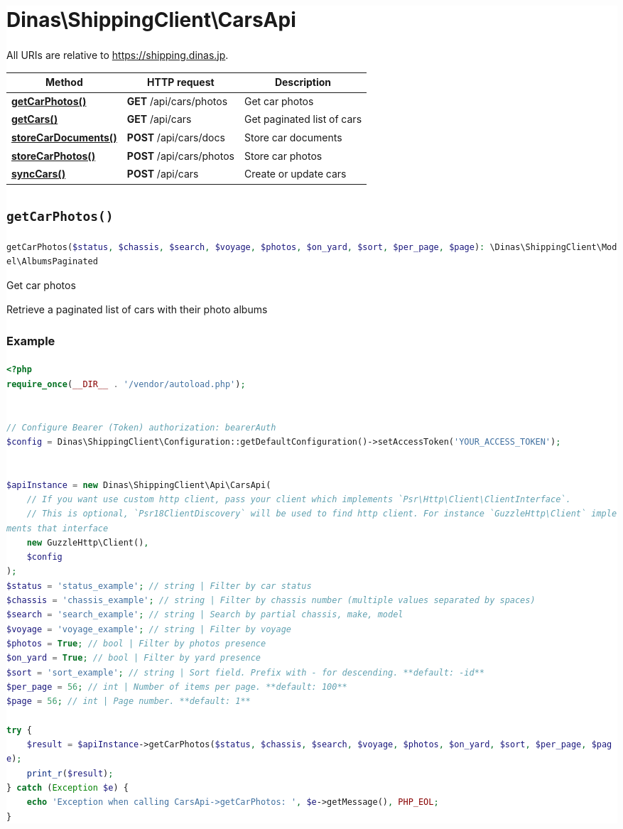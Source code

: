 # Dinas\ShippingClient\CarsApi

All URIs are relative to https://shipping.dinas.jp.

Method | HTTP request | Description
------------- | ------------- | -------------
[**getCarPhotos()**](CarsApi.md#getCarPhotos) | **GET** /api/cars/photos | Get car photos
[**getCars()**](CarsApi.md#getCars) | **GET** /api/cars | Get paginated list of cars
[**storeCarDocuments()**](CarsApi.md#storeCarDocuments) | **POST** /api/cars/docs | Store car documents
[**storeCarPhotos()**](CarsApi.md#storeCarPhotos) | **POST** /api/cars/photos | Store car photos
[**syncCars()**](CarsApi.md#syncCars) | **POST** /api/cars | Create or update cars


## `getCarPhotos()`

```php
getCarPhotos($status, $chassis, $search, $voyage, $photos, $on_yard, $sort, $per_page, $page): \Dinas\ShippingClient\Model\AlbumsPaginated
```

Get car photos

Retrieve a paginated list of cars with their photo albums

### Example

```php
<?php
require_once(__DIR__ . '/vendor/autoload.php');


// Configure Bearer (Token) authorization: bearerAuth
$config = Dinas\ShippingClient\Configuration::getDefaultConfiguration()->setAccessToken('YOUR_ACCESS_TOKEN');


$apiInstance = new Dinas\ShippingClient\Api\CarsApi(
    // If you want use custom http client, pass your client which implements `Psr\Http\Client\ClientInterface`.
    // This is optional, `Psr18ClientDiscovery` will be used to find http client. For instance `GuzzleHttp\Client` implements that interface
    new GuzzleHttp\Client(),
    $config
);
$status = 'status_example'; // string | Filter by car status
$chassis = 'chassis_example'; // string | Filter by chassis number (multiple values separated by spaces)
$search = 'search_example'; // string | Search by partial chassis, make, model
$voyage = 'voyage_example'; // string | Filter by voyage
$photos = True; // bool | Filter by photos presence
$on_yard = True; // bool | Filter by yard presence
$sort = 'sort_example'; // string | Sort field. Prefix with - for descending. **default: -id**
$per_page = 56; // int | Number of items per page. **default: 100**
$page = 56; // int | Page number. **default: 1**

try {
    $result = $apiInstance->getCarPhotos($status, $chassis, $search, $voyage, $photos, $on_yard, $sort, $per_page, $page);
    print_r($result);
} catch (Exception $e) {
    echo 'Exception when calling CarsApi->getCarPhotos: ', $e->getMessage(), PHP_EOL;
}
```
